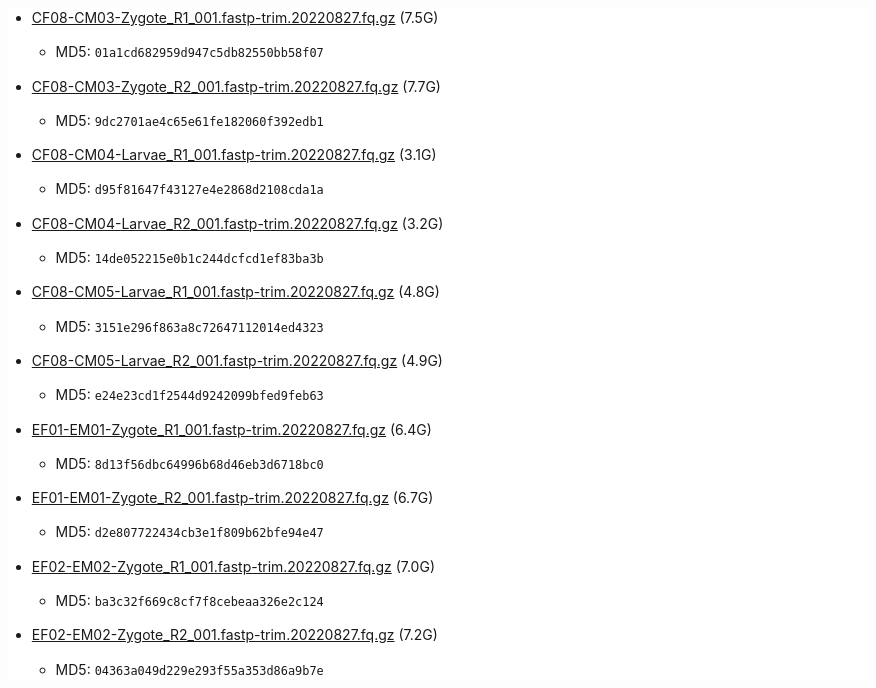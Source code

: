 - [CF08-CM03-Zygote_R1_001.fastp-trim.20220827.fq.gz](https://gannet.fish.washington.edu/Atumefaciens/20220826-cvir-larvae_zygote-BSseq-fastp_trimming/CF08-CM03-Zygote_R1_001.fastp-trim.20220827.fq.gz) (7.5G)

  - MD5: `01a1cd682959d947c5db82550bb58f07`

- [CF08-CM03-Zygote_R2_001.fastp-trim.20220827.fq.gz](https://gannet.fish.washington.edu/Atumefaciens/20220826-cvir-larvae_zygote-BSseq-fastp_trimming/CF08-CM03-Zygote_R2_001.fastp-trim.20220827.fq.gz) (7.7G)

  - MD5: `9dc2701ae4c65e61fe182060f392edb1`

- [CF08-CM04-Larvae_R1_001.fastp-trim.20220827.fq.gz](https://gannet.fish.washington.edu/Atumefaciens/20220826-cvir-larvae_zygote-BSseq-fastp_trimming/CF08-CM04-Larvae_R1_001.fastp-trim.20220827.fq.gz) (3.1G)

  - MD5: `d95f81647f43127e4e2868d2108cda1a`

- [CF08-CM04-Larvae_R2_001.fastp-trim.20220827.fq.gz](https://gannet.fish.washington.edu/Atumefaciens/20220826-cvir-larvae_zygote-BSseq-fastp_trimming/CF08-CM04-Larvae_R2_001.fastp-trim.20220827.fq.gz) (3.2G)

  - MD5: `14de052215e0b1c244dcfcd1ef83ba3b`

- [CF08-CM05-Larvae_R1_001.fastp-trim.20220827.fq.gz](https://gannet.fish.washington.edu/Atumefaciens/20220826-cvir-larvae_zygote-BSseq-fastp_trimming/CF08-CM05-Larvae_R1_001.fastp-trim.20220827.fq.gz) (4.8G)

  - MD5: `3151e296f863a8c72647112014ed4323`

- [CF08-CM05-Larvae_R2_001.fastp-trim.20220827.fq.gz](https://gannet.fish.washington.edu/Atumefaciens/20220826-cvir-larvae_zygote-BSseq-fastp_trimming/CF08-CM05-Larvae_R2_001.fastp-trim.20220827.fq.gz) (4.9G)

  - MD5: `e24e23cd1f2544d9242099bfed9feb63`

- [EF01-EM01-Zygote_R1_001.fastp-trim.20220827.fq.gz](https://gannet.fish.washington.edu/Atumefaciens/20220826-cvir-larvae_zygote-BSseq-fastp_trimming/EF01-EM01-Zygote_R1_001.fastp-trim.20220827.fq.gz) (6.4G)

  - MD5: `8d13f56dbc64996b68d46eb3d6718bc0`

- [EF01-EM01-Zygote_R2_001.fastp-trim.20220827.fq.gz](https://gannet.fish.washington.edu/Atumefaciens/20220826-cvir-larvae_zygote-BSseq-fastp_trimming/EF01-EM01-Zygote_R2_001.fastp-trim.20220827.fq.gz) (6.7G)

  - MD5: `d2e807722434cb3e1f809b62bfe94e47`

- [EF02-EM02-Zygote_R1_001.fastp-trim.20220827.fq.gz](https://gannet.fish.washington.edu/Atumefaciens/20220826-cvir-larvae_zygote-BSseq-fastp_trimming/EF02-EM02-Zygote_R1_001.fastp-trim.20220827.fq.gz) (7.0G)

  - MD5: `ba3c32f669c8cf7f8cebeaa326e2c124`

- [EF02-EM02-Zygote_R2_001.fastp-trim.20220827.fq.gz](https://gannet.fish.washington.edu/Atumefaciens/20220826-cvir-larvae_zygote-BSseq-fastp_trimming/EF02-EM02-Zygote_R2_001.fastp-trim.20220827.fq.gz) (7.2G)

  - MD5: `04363a049d229e293f55a353d86a9b7e`
